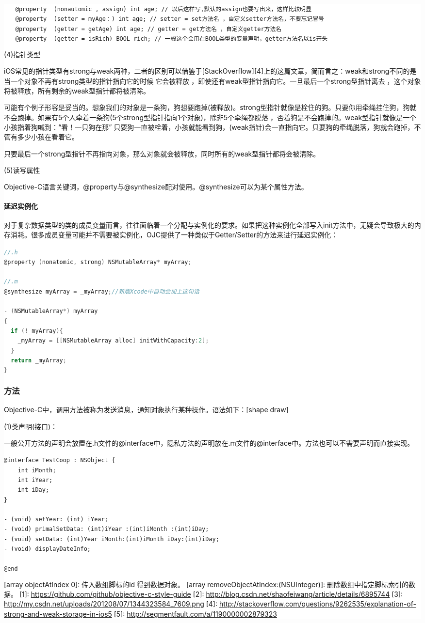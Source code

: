 ``` 
　　@property  (nonautomic , assign) int age; // 以后这样写,默认的assign也要写出来，这样比较明显
　　@property  (setter = myAge：) int age; // setter = set方法名 ，自定义setter方法名，不要忘记冒号
　　@property  (getter = getAge) int age; // getter = get方法名 ，自定义getter方法名
　　@property  (getter = isRich) BOOL rich; // 一般这个会用在BOOL类型的变量声明，getter方法名以is开头
```

(4)指针类型

iOS常见的指针类型有strong与weak两种，二者的区别可以借鉴于[StackOverflow][4]上的这篇文章，简而言之：weak和strong不同的是 当一个对象不再有strong类型的指针指向它的时候 它会被释放  ，即使还有weak型指针指向它。一旦最后一个strong型指针离去 ，这个对象将被释放，所有剩余的weak型指针都将被清除。

可能有个例子形容是妥当的。想象我们的对象是一条狗，狗想要跑掉(被释放)。strong型指针就像是栓住的狗。只要你用牵绳挂住狗，狗就不会跑掉。如果有5个人牵着一条狗(5个strong型指针指向1个对象)，除非5个牵绳都脱落 ，否着狗是不会跑掉的。weak型指针就像是一个小孩指着狗喊到：“看！一只狗在那” 只要狗一直被栓着，小孩就能看到狗，(weak指针)会一直指向它。只要狗的牵绳脱落，狗就会跑掉，不管有多少小孩在看着它。

只要最后一个strong型指针不再指向对象，那么对象就会被释放，同时所有的weak型指针都将会被清除。

(5)读写属性

Objective-C语言关键词，@property与@synthesize配对使用。@synthesize可以为某个属性方法。

#### 延迟实例化

对于复杂数据类型的类的成员变量而言，往往面临着一个分配与实例化的要求。如果把这种实例化全部写入init方法中，无疑会导致极大的内存消耗。很多成员变量可能并不需要被实例化，OJC提供了一种类似于Getter/Setter的方法来进行延迟实例化：

``` objective-c
//.h
@property (nonatomic, strong) NSMutableArray* myArray;

//.m
@synthesize myArray = _myArray;//新版Xcode中自动会加上这句话

- (NSMutableArray*) myArray
{
  if (!_myArray){
    _myArray = [[NSMutableArray alloc] initWithCapacity:2];
  }
  return _myArray;
}
```



### 方法

Objective-C中，调用方法被称为发送消息，通知对象执行某种操作。语法如下：[shape draw]

(1)类声明(接口)：

一般公开方法的声明会放置在.h文件的@interface中，隐私方法的声明放在.m文件的@interface中。方法也可以不需要声明而直接实现。

``` 
@interface TestCoop : NSObject {
    int iMonth;
    int iYear;
    int iDay;
}

- (void) setYear: (int) iYear;
- (void) primalSetData: (int)iYear :(int)iMonth :(int)iDay;
- (void) setData: (int)Year iMonth:(int)iMonth iDay:(int)iDay;
- (void) displayDateInfo;

@end
```


[array objectAtIndex 0]: 传入数组脚标的id 得到数据对象。
[array removeObjectAtIndex:(NSUInteger)]: 删除数组中指定脚标索引的数据。
[1]: https://github.com/github/objective-c-style-guide
[2]: http://blog.csdn.net/shaofeiwang/article/details/6895744
[3]: http://my.csdn.net/uploads/201208/07/1344323584_7609.png
[4]: http://stackoverflow.com/questions/9262535/explanation-of-strong-and-weak-storage-in-ios5
[5]: http://segmentfault.com/a/1190000002879323